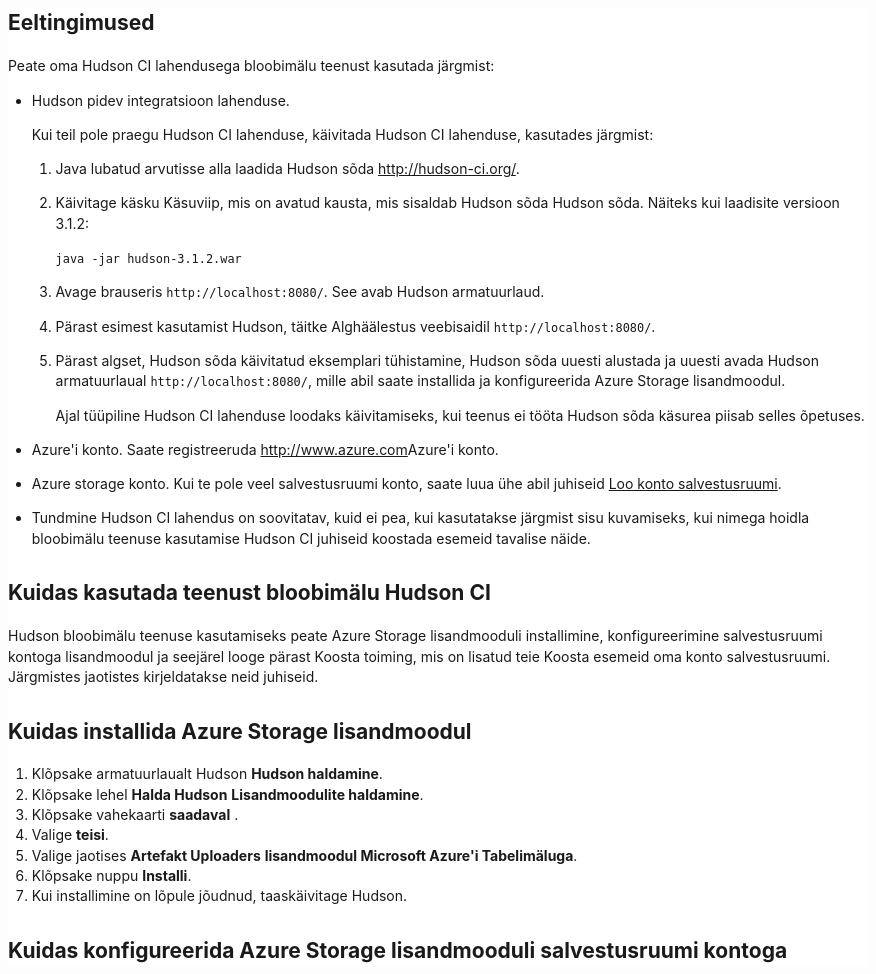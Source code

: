 ## <a name="prerequisites"></a>Eeltingimused ##

Peate oma Hudson CI lahendusega bloobimälu teenust kasutada järgmist:

- Hudson pidev integratsioon lahenduse.

    Kui teil pole praegu Hudson CI lahenduse, käivitada Hudson CI lahenduse, kasutades järgmist:

    1. Java lubatud arvutisse alla laadida Hudson sõda <http://hudson-ci.org/>.
    2. Käivitage käsku Käsuviip, mis on avatud kausta, mis sisaldab Hudson sõda Hudson sõda. Näiteks kui laadisite versioon 3.1.2:

        `java -jar hudson-3.1.2.war`

    3. Avage brauseris `http://localhost:8080/`. See avab Hudson armatuurlaud.

    4. Pärast esimest kasutamist Hudson, täitke Alghäälestus veebisaidil `http://localhost:8080/`.

    5. Pärast algset, Hudson sõda käivitatud eksemplari tühistamine, Hudson sõda uuesti alustada ja uuesti avada Hudson armatuurlaual `http://localhost:8080/`, mille abil saate installida ja konfigureerida Azure Storage lisandmoodul.

        Ajal tüüpiline Hudson CI lahenduse loodaks käivitamiseks, kui teenus ei tööta Hudson sõda käsurea piisab selles õpetuses.

- Azure'i konto. Saate registreeruda <http://www.azure.com>Azure'i konto.

- Azure storage konto. Kui te pole veel salvestusruumi konto, saate luua ühe abil juhiseid [Loo konto salvestusruumi](storage-create-storage-account.md#create-a-storage-account).

- Tundmine Hudson CI lahendus on soovitatav, kuid ei pea, kui kasutatakse järgmist sisu kuvamiseks, kui nimega hoidla bloobimälu teenuse kasutamise Hudson CI juhiseid koostada esemeid tavalise näide.

## <a name="how-to-use-the-blob-service-with-hudson-ci"></a>Kuidas kasutada teenust bloobimälu Hudson CI ##

Hudson bloobimälu teenuse kasutamiseks peate Azure Storage lisandmooduli installimine, konfigureerimine salvestusruumi kontoga lisandmoodul ja seejärel looge pärast Koosta toiming, mis on lisatud teie Koosta esemeid oma konto salvestusruumi. Järgmistes jaotistes kirjeldatakse neid juhiseid.

## <a name="how-to-install-the-azure-storage-plugin"></a>Kuidas installida Azure Storage lisandmoodul ##

1. Klõpsake armatuurlaualt Hudson **Hudson haldamine**.
2. Klõpsake lehel **Halda Hudson** **Lisandmoodulite haldamine**.
3. Klõpsake vahekaarti **saadaval** .
4. Valige **teisi**.
5. Valige jaotises **Artefakt Uploaders** **lisandmoodul Microsoft Azure'i Tabelimäluga**.
6. Klõpsake nuppu **Installi**.
7. Kui installimine on lõpule jõudnud, taaskäivitage Hudson.

## <a name="how-to-configure-the-azure-storage-plugin-to-use-your-storage-account"></a>Kuidas konfigureerida Azure Storage lisandmooduli salvestusruumi kontoga ##
